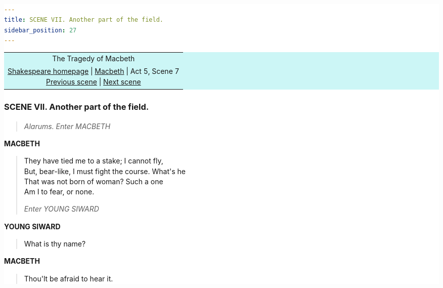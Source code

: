 ```yaml
---
title: SCENE VII. Another part of the field. 
sidebar_position: 27
---
```

<div dangerouslySetInnerHTML={{__html: `<div><!DOCTYPE HTML PUBLIC "-//W3C//DTD HTML 4.0 Transitional//EN"
 "http://www.w3.org/TR/REC-html40/loose.dtd">
 <html>
 <head>
 <title>SCENE VII. Another part of the field.
 </title>
 <meta http-equiv="Content-Type" content="text/html; charset=iso-8859-1">
 <LINK rel="stylesheet" type="text/css" media="screen"
       href="/shake.css">
 </HEAD>
 <body bgcolor="#ffffff" text="#000000">

<table width="100%" bgcolor="#CCF6F6">
<tr><td class="play" align="center">The Tragedy of Macbeth
<tr><td class="nav" align="center">
      <a href="/Shakespeare">Shakespeare homepage</A> 
    | <A href="/Shakespeare/macbeth/">Macbeth</A> 
    | Act 5, Scene 7
   <br>
      <a href="macbeth.5.6.html">Previous scene</A>
    | <a href="macbeth.5.8.html">Next scene</A>
</table>

<H3>SCENE VII. Another part of the field.</h3>

<p><blockquote>
<i>Alarums. Enter MACBETH</i>
</blockquote>

<A NAME=speech1><b>MACBETH</b></a>
<blockquote>
<A NAME=1>They have tied me to a stake; I cannot fly,</A><br>
<A NAME=2>But, bear-like, I must fight the course. What's he</A><br>
<A NAME=3>That was not born of woman? Such a one</A><br>
<A NAME=4>Am I to fear, or none.</A><br>
<p><i>Enter YOUNG SIWARD</i></p>
</blockquote>

<A NAME=speech2><b>YOUNG SIWARD</b></a>
<blockquote>
<A NAME=5>What is thy name?</A><br>
</blockquote>

<A NAME=speech3><b>MACBETH</b></a>
<blockquote>
<A NAME=6>                  Thou'lt be afraid to hear it.</A><br>
</blockquote>
